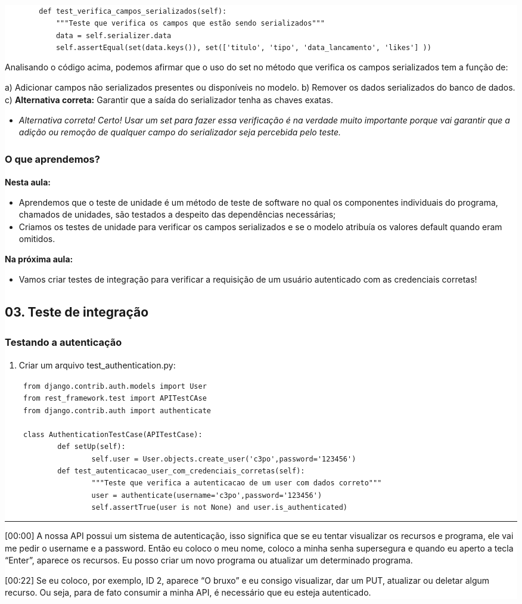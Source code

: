             def test_verifica_campos_serializados(self):
                """Teste que verifica os campos que estão sendo serializados"""
                data = self.serializer.data
                self.assertEqual(set(data.keys()), set(['titulo', 'tipo', 'data_lancamento', 'likes'] ))

Analisando o código acima, podemos afirmar que o uso do set no método que verifica os campos serializados tem a função de:

a) Adicionar campos não serializados presentes ou disponíveis no modelo.
b) Remover os dados serializados do banco de dados.
c) **Alternativa correta:** Garantir que a saída do serializador tenha as chaves exatas.
- _Alternativa correta! Certo! Usar um set para fazer essa verificação é na verdade muito importante porque vai garantir que a adição ou remoção de qualquer campo do serializador seja percebida pelo teste._

### O que aprendemos?

**Nesta aula:**
- Aprendemos que o teste de unidade é um método de teste de software no qual os componentes individuais do programa, chamados de unidades, são testados a despeito das dependências necessárias;
- Criamos os testes de unidade para verificar os campos serializados e se o modelo atribuía os valores default quando eram omitidos.

**Na próxima aula:**
- Vamos criar testes de integração para verificar a requisição de um usuário autenticado com as credenciais corretas!

## 03. Teste de integração
### Testando a autenticação

1. Criar um arquivo test_authentication.py:

        from django.contrib.auth.models import User
        from rest_framework.test import APITestCAse
        from django.contrib.auth import authenticate

        class AuthenticationTestCase(APITestCase):
                def setUp(self):
                        self.user = User.objects.create_user('c3po',password='123456')
                def test_autenticacao_user_com_credenciais_corretas(self):
                        """Teste que verifica a autenticacao de um user com dados correto"""
                        user = authenticate(username='c3po',password='123456')
                        self.assertTrue(user is not None) and user.is_authenticated)

---

[00:00] A nossa API possui um sistema de autenticação, isso significa que se eu tentar visualizar os recursos e programa, ele vai me pedir o username e a password. Então eu coloco o meu nome, coloco a minha senha supersegura e quando eu aperto a tecla “Enter”, aparece os recursos. Eu posso criar um novo programa ou atualizar um determinado programa.

[00:22] Se eu coloco, por exemplo, ID 2, aparece “O bruxo” e eu consigo visualizar, dar um PUT, atualizar ou deletar algum recurso. Ou seja, para de fato consumir a minha API, é necessário que eu esteja autenticado.
